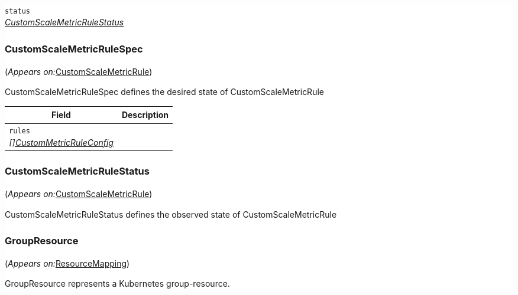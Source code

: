 </tr>
<tr>
<td>
<code>status</code><br/>
<em>
<a href="#monitoring.qubership.org/v1alpha1.CustomScaleMetricRuleStatus">
CustomScaleMetricRuleStatus
</a>
</em>
</td>
<td>
</td>
</tr>
</tbody>
</table>
<h3 id="monitoring.qubership.org/v1alpha1.CustomScaleMetricRuleSpec">CustomScaleMetricRuleSpec
</h3>
<p>
(<em>Appears on:</em><a href="#monitoring.qubership.org/v1alpha1.CustomScaleMetricRule">CustomScaleMetricRule</a>)
</p>
<div>
<p>CustomScaleMetricRuleSpec defines the desired state of CustomScaleMetricRule</p>
</div>
<table>
<thead>
<tr>
<th>Field</th>
<th>Description</th>
</tr>
</thead>
<tbody>
<tr>
<td>
<code>rules</code><br/>
<em>
<a href="#monitoring.qubership.org/v1alpha1.CustomMetricRuleConfig">
[]CustomMetricRuleConfig
</a>
</em>
</td>
<td>
</td>
</tr>
</tbody>
</table>
<h3 id="monitoring.qubership.org/v1alpha1.CustomScaleMetricRuleStatus">CustomScaleMetricRuleStatus
</h3>
<p>
(<em>Appears on:</em><a href="#monitoring.qubership.org/v1alpha1.CustomScaleMetricRule">CustomScaleMetricRule</a>)
</p>
<div>
<p>CustomScaleMetricRuleStatus defines the observed state of CustomScaleMetricRule</p>
</div>
<h3 id="monitoring.qubership.org/v1alpha1.GroupResource">GroupResource
</h3>
<p>
(<em>Appears on:</em><a href="#monitoring.qubership.org/v1alpha1.ResourceMapping">ResourceMapping</a>)
</p>
<div>
<p>GroupResource represents a Kubernetes group-resource.</p>
</div>